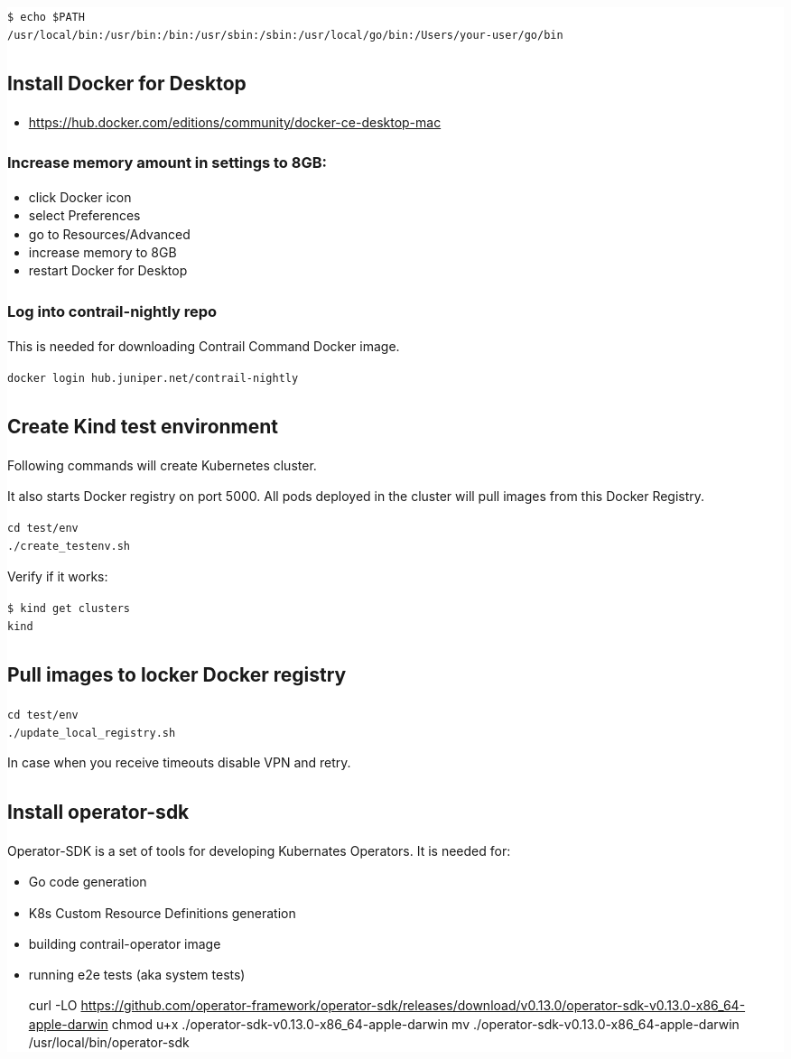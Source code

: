 	$ echo $PATH
	/usr/local/bin:/usr/bin:/bin:/usr/sbin:/sbin:/usr/local/go/bin:/Users/your-user/go/bin

## Install Docker for Desktop 

* https://hub.docker.com/editions/community/docker-ce-desktop-mac

### Increase memory amount in settings to 8GB:

- click Docker icon
- select Preferences
- go to Resources/Advanced
- increase memory to 8GB
- restart Docker for Desktop

### Log into contrail-nightly repo

This is needed for downloading Contrail Command Docker image. 

	docker login hub.juniper.net/contrail-nightly


## Create Kind test environment

Following commands will create Kubernetes cluster.

It also starts Docker registry on port 5000. All pods deployed in the cluster will pull images from this Docker Registry. 

	cd test/env
	./create_testenv.sh

Verify if it works:

	$ kind get clusters
	kind

## Pull images to locker Docker registry

	cd test/env
	./update_local_registry.sh

In case when you receive timeouts disable VPN and retry.

## Install operator-sdk

Operator-SDK is a set of tools for developing Kubernates Operators. It is needed for:

- Go code generation
- K8s Custom Resource Definitions generation
- building contrail-operator image
- running e2e tests (aka system tests)


	curl -LO https://github.com/operator-framework/operator-sdk/releases/download/v0.13.0/operator-sdk-v0.13.0-x86_64-apple-darwin
	chmod u+x ./operator-sdk-v0.13.0-x86_64-apple-darwin
	mv ./operator-sdk-v0.13.0-x86_64-apple-darwin /usr/local/bin/operator-sdk
